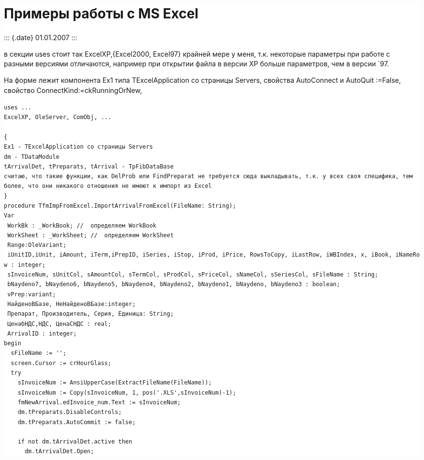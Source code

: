 Примеры работы с MS Excel
=========================

::: {.date}
01.01.2007
:::

в секции uses стоит так ExcelXP,{Excel2000, Excel97} крайней мере у
меня, т.к. некоторые параметры при работе с разными версиями отличаются,
например при открытии файла в версии XP больше параметров, чем в версии
\`97.

На форме лежит компонента Ex1 типа TExcelApplication со страницы
Servers, свойства AutoConnect и AutoQuit :=False, свойство
ConnectKind:=ckRunningOrNew,

    uses ...
    ExcelXP, OleServer, ComObj, ...
     
    {
    Ex1 - TExcelApplication со страницы Servers
    dm - TDataModule
    tArrivalDet, tPreparats, tArrival - TpFibDataBase
    считаю, что такие функции, как DelProb или FindPreparat не требуется сюда выкладывать, т.к. у всех своя специфика, тем
    более, что они никакого отношения не имеют к импорт из Excel
    }
    procedure TfmImpFromExcel.ImportArrivalFromExcel(FileName: String);
    Var
     WorkBk : _WorkBook; //  определяем WorkBook
     WorkSheet : _WorkSheet; //  определяем WorkSheet
     Range:OleVariant;
     iUnitID,iUnit, iAmount, iTerm,iPrepID, iSeries, iStop, iProd, iPrice, RowsToCopy, iLastRow, iWBIndex, x, iBook, iNameRow : integer;
     sInvoiceNum, sUnitCol, sAmountCol, sTermCol, sProdCol, sPriceCol, sNameCol, sSeriesCol, sFileName : String;
     bNaydeno7, bNaydeno6, bNaydeno5, bNaydeno4, bNaydeno2, bNaydeno1, bNaydeno, bNaydeno3 : boolean;
     vPrep:variant;
     НайденоВБазе, НеНайденоВБазе:integer;
     Препарат, Производитель, Серия, Единица: String;
     ЦенабНДС,НДС, ЦенаСНДС : real;
     ArrivalID : integer;
    begin
      sFileName := '';
      screen.Cursor := crHourGlass;
      try
        sInvoiceNum := AnsiUpperCase(ExtractFileName(FileName));
        sInvoiceNum := Copy(sInvoiceNum, 1, pos('.XLS',sInvoiceNum)-1);
        fmNewArrival.edInvoice_num.Text := sInvoiceNum;
        dm.tPreparats.DisableControls;
        dm.tPreparats.AutoCommit := false;
     
        if not dm.tArrivalDet.active then
          dm.tArrivalDet.Open;
     